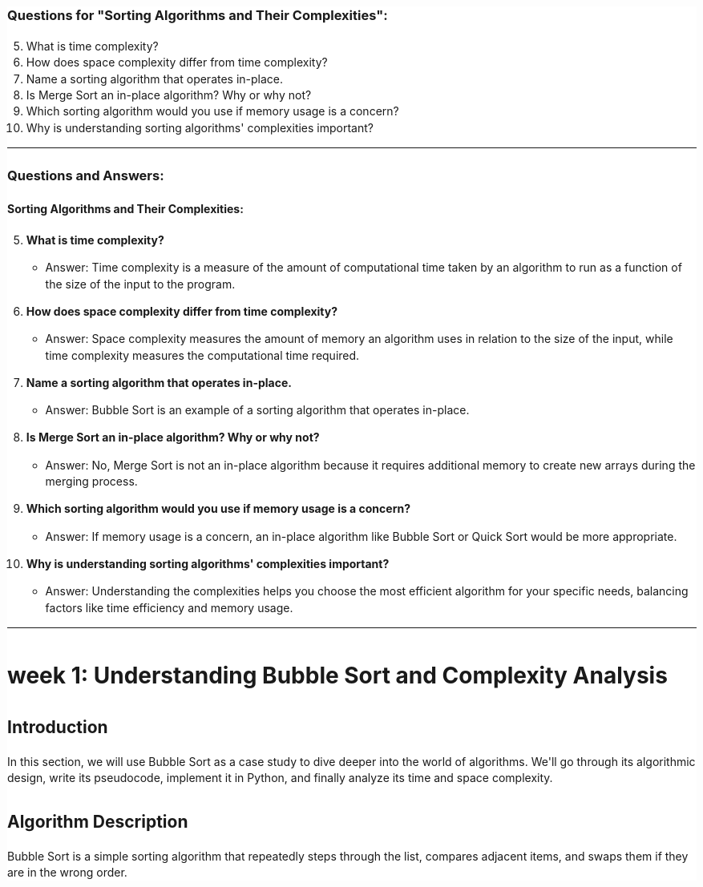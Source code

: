 

### Questions for "Sorting Algorithms and Their Complexities":

5. What is time complexity?
6. How does space complexity differ from time complexity?
7. Name a sorting algorithm that operates in-place.
8. Is Merge Sort an in-place algorithm? Why or why not?
9. Which sorting algorithm would you use if memory usage is a concern?
10. Why is understanding sorting algorithms' complexities important?

---

### Questions and Answers:

#### Sorting Algorithms and Their Complexities:

5. **What is time complexity?**
    - Answer: Time complexity is a measure of the amount of computational time taken by an algorithm to run as a function of the size of the input to the program.

6. **How does space complexity differ from time complexity?**
    - Answer: Space complexity measures the amount of memory an algorithm uses in relation to the size of the input, while time complexity measures the computational time required.

7. **Name a sorting algorithm that operates in-place.**
    - Answer: Bubble Sort is an example of a sorting algorithm that operates in-place.

8. **Is Merge Sort an in-place algorithm? Why or why not?**
    - Answer: No, Merge Sort is not an in-place algorithm because it requires additional memory to create new arrays during the merging process.

9. **Which sorting algorithm would you use if memory usage is a concern?**
    - Answer: If memory usage is a concern, an in-place algorithm like Bubble Sort or Quick Sort would be more appropriate.

10. **Why is understanding sorting algorithms' complexities important?**
    - Answer: Understanding the complexities helps you choose the most efficient algorithm for your specific needs, balancing factors like time efficiency and memory usage.
---

# week 1: Understanding Bubble Sort and Complexity Analysis

## Introduction

In this section, we will use Bubble Sort as a case study to dive deeper into the world of algorithms. We'll go through its algorithmic design, write its pseudocode, implement it in Python, and finally analyze its time and space complexity.

## Algorithm Description

Bubble Sort is a simple sorting algorithm that repeatedly steps through the list, compares adjacent items, and swaps them if they are in the wrong order.
